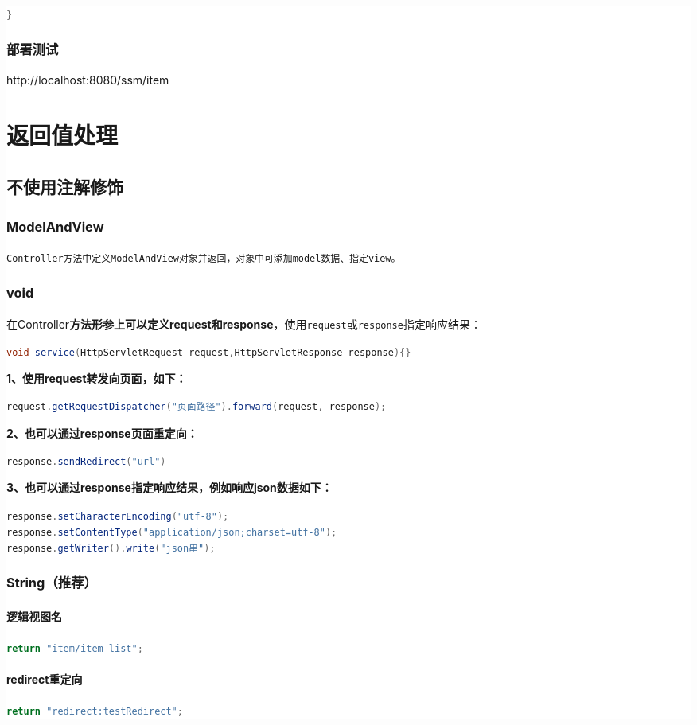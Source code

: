 ```java
}
```

### 部署测试

http://localhost:8080/ssm/item

# 返回值处理

## 不使用注解修饰

### ModelAndView

```
Controller方法中定义ModelAndView对象并返回，对象中可添加model数据、指定view。
```

### void

在Controller**方法形参上可以定义request和response**，使用`request`或`response`指定响应结果：

```java
void service(HttpServletRequest request,HttpServletResponse response){}
```

**1、使用request转发向页面，如下：**

```java
request.getRequestDispatcher("页面路径").forward(request, response);
```

**2、也可以通过response页面重定向：**

```java
response.sendRedirect("url")
```

**3、也可以通过response指定响应结果，例如响应json数据如下：**

```java
response.setCharacterEncoding("utf-8");
response.setContentType("application/json;charset=utf-8");
response.getWriter().write("json串");
```

### String（推荐）

#### 逻辑视图名

```java
return "item/item-list";
```

#### redirect重定向

```java
return "redirect:testRedirect";
```
